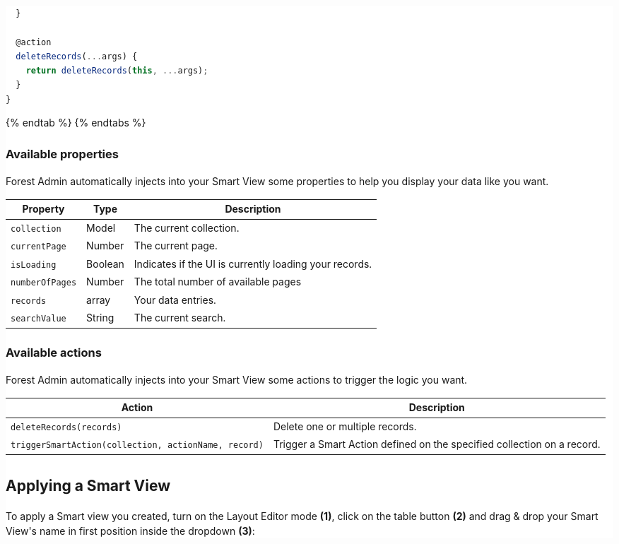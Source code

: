 ```javascript
  }

  @action
  deleteRecords(...args) {
    return deleteRecords(this, ...args);
  }
}
```

{% endtab %}
{% endtabs %}

### Available properties

Forest Admin automatically injects into your Smart View some properties to help you display your data like you want.

| Property        | Type    | Description                                            |
| --------------- | ------- | ------------------------------------------------------ |
| `collection`    | Model   | The current collection.                                |
| `currentPage`   | Number  | The current page.                                      |
| `isLoading`     | Boolean | Indicates if the UI is currently loading your records. |
| `numberOfPages` | Number  | The total number of available pages                    |
| `records`       | array   | Your data entries.                                     |
| `searchValue`   | String  | The current search.                                    |

### Available actions

Forest Admin automatically injects into your Smart View some actions to trigger the logic you want.

| Action                                               | Description                                                             |
| ---------------------------------------------------- | ----------------------------------------------------------------------- |
| `deleteRecords(records)`                             | Delete one or multiple records.                                         |
| `triggerSmartAction(collection, actionName, record)` | Trigger a Smart Action defined on the specified collection on a record. |

## Applying a Smart View

To apply a Smart view you created, turn on the Layout Editor mode **(1)**, click on the table button **(2)** and drag & drop your Smart View's name in first position inside the dropdown **(3)**:
